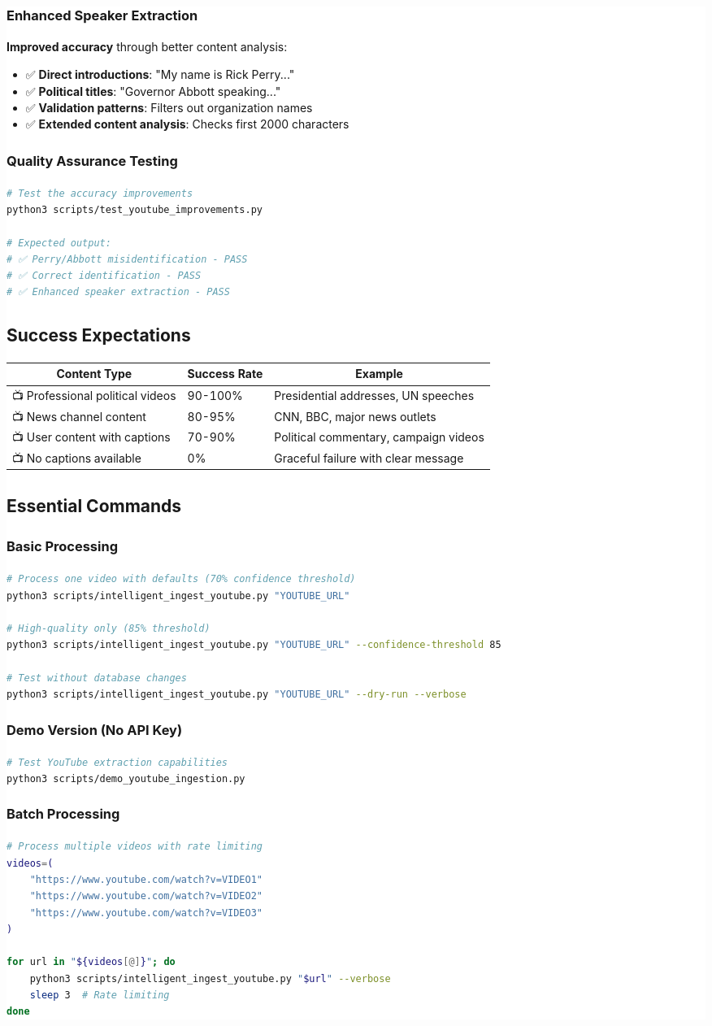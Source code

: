 ### Enhanced Speaker Extraction
**Improved accuracy** through better content analysis:
- ✅ **Direct introductions**: "My name is Rick Perry..."
- ✅ **Political titles**: "Governor Abbott speaking..."
- ✅ **Validation patterns**: Filters out organization names
- ✅ **Extended content analysis**: Checks first 2000 characters

### Quality Assurance Testing
```bash
# Test the accuracy improvements
python3 scripts/test_youtube_improvements.py

# Expected output:
# ✅ Perry/Abbott misidentification - PASS
# ✅ Correct identification - PASS  
# ✅ Enhanced speaker extraction - PASS
```

## Success Expectations

| Content Type | Success Rate | Example |
|--------------|--------------|---------|
| 📺 Professional political videos | 90-100% | Presidential addresses, UN speeches |
| 📺 News channel content | 80-95% | CNN, BBC, major news outlets |
| 📺 User content with captions | 70-90% | Political commentary, campaign videos |
| 📺 No captions available | 0% | Graceful failure with clear message |

## Essential Commands

### Basic Processing
```bash
# Process one video with defaults (70% confidence threshold)
python3 scripts/intelligent_ingest_youtube.py "YOUTUBE_URL"

# High-quality only (85% threshold)  
python3 scripts/intelligent_ingest_youtube.py "YOUTUBE_URL" --confidence-threshold 85

# Test without database changes
python3 scripts/intelligent_ingest_youtube.py "YOUTUBE_URL" --dry-run --verbose
```

### Demo Version (No API Key)
```bash
# Test YouTube extraction capabilities
python3 scripts/demo_youtube_ingestion.py
```

### Batch Processing
```bash
# Process multiple videos with rate limiting
videos=(
    "https://www.youtube.com/watch?v=VIDEO1"
    "https://www.youtube.com/watch?v=VIDEO2" 
    "https://www.youtube.com/watch?v=VIDEO3"
)

for url in "${videos[@]}"; do
    python3 scripts/intelligent_ingest_youtube.py "$url" --verbose
    sleep 3  # Rate limiting
done
```